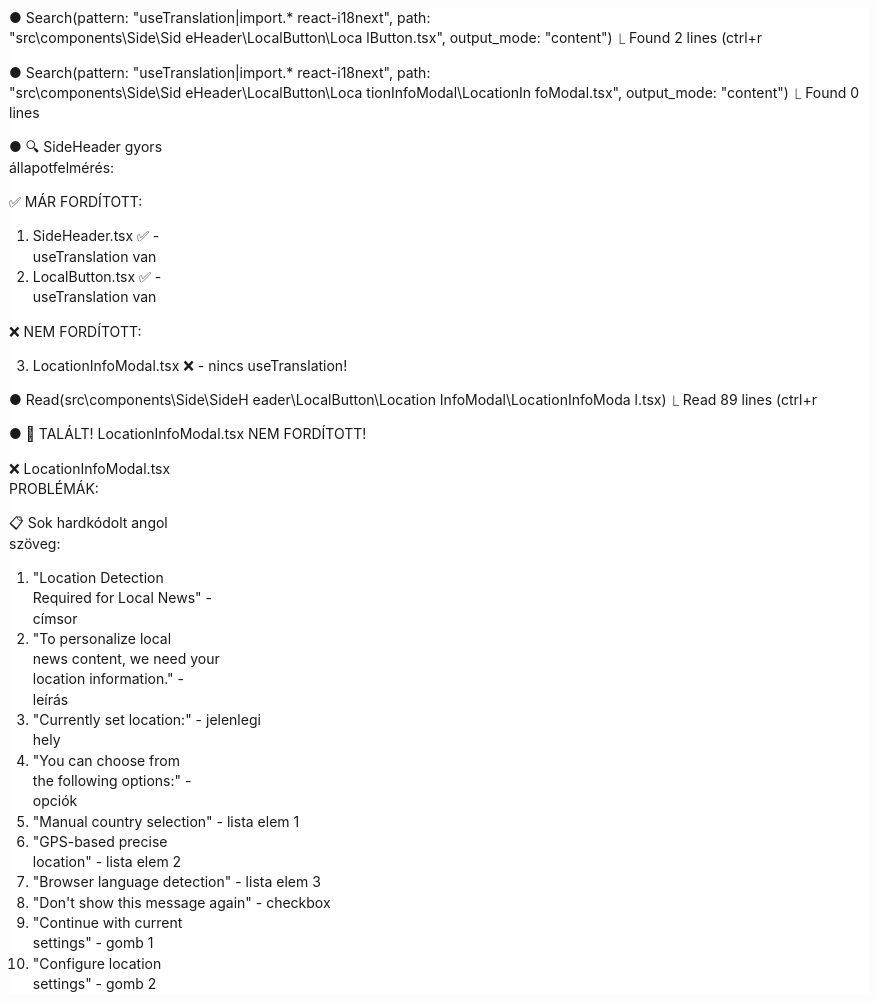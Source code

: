 ● Search(pattern:
        "useTranslation|import.*        react-i18next", path:   
        "src\components\Side\Sid        eHeader\LocalButton\Loca        lButton.tsx",
        output_mode: "content") 
  ⎿ Found 2 lines (ctrl+r       

● Search(pattern:
        "useTranslation|import.*        react-i18next", path:   
        "src\components\Side\Sid        eHeader\LocalButton\Loca        tionInfoModal\LocationIn        foModal.tsx",
        output_mode: "content") 
  ⎿  Found 0 lines

● 🔍 SideHeader gyors     
  állapotfelmérés:        

  ✅ MÁR FORDÍTOTT:        

  1. SideHeader.tsx ✅ -   
  useTranslation van      
  2. LocalButton.tsx ✅ -  
  useTranslation van      

  ❌ NEM FORDÍTOTT:        

  3. LocationInfoModal.tsx
  ❌ - nincs useTranslation!     

● Read(src\components\Side\SideH      eader\LocalButton\Location      InfoModal\LocationInfoModa      l.tsx)
  ⎿ Read 89 lines (ctrl+r       

● 🚨 TALÁLT! 
  LocationInfoModal.tsx NEM 
  FORDÍTOTT!

  ❌ LocationInfoModal.tsx   
  PROBLÉMÁK:

  📋 Sok hardkódolt angol   
  szöveg:

  1. "Location Detection    
  Required for Local News" -    
   címsor
  2. "To personalize local      
  news content, we need your    
   location information." -     
  leírás
  3. "Currently set 
  location:" - jelenlegi        
  hely
  4. "You can choose from       
  the following options:" -     
  opciók
  5. "Manual country 
  selection" - lista elem 1     
  6. "GPS-based precise         
  location" - lista elem 2      
  7. "Browser language 
  detection" - lista elem 3     
  8. "Don't show this 
  message again" - checkbox     
  9. "Continue with current     
  settings" - gomb 1
  10. "Configure location       
  settings" - gomb 2
